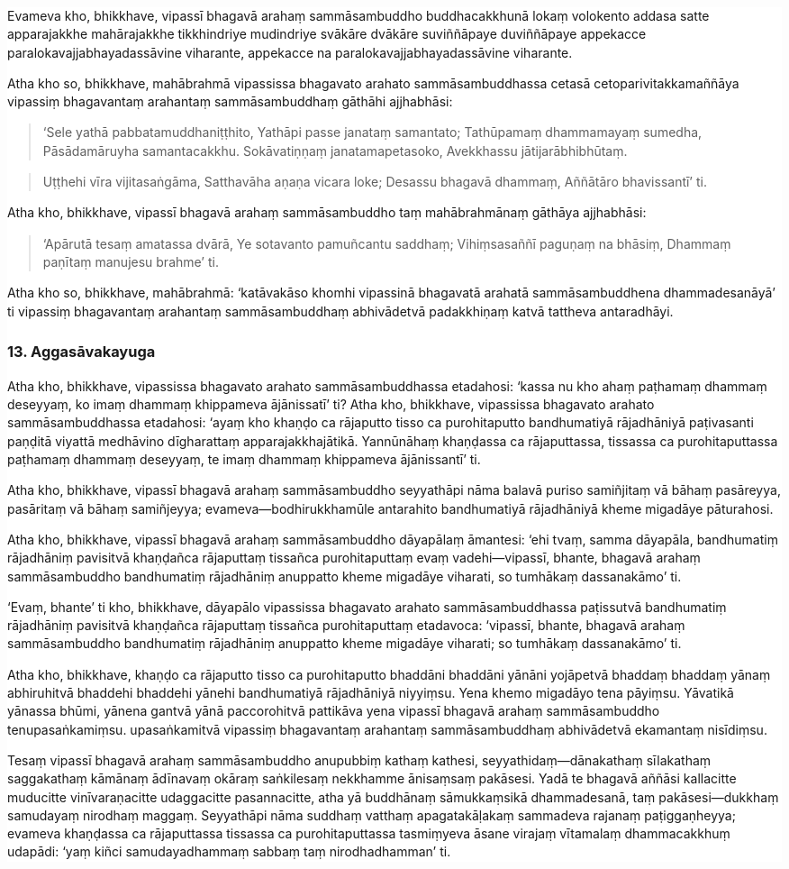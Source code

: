 Evameva kho, bhikkhave, vipassī bhagavā arahaṃ sammāsambuddho buddhacakkhunā lokaṃ volokento addasa satte apparajakkhe mahārajakkhe tikkhindriye mudindriye svākāre dvākāre suviññāpaye duviññāpaye appekacce paralokavajjabhayadassāvine viharante, appekacce na paralokavajjabhayadassāvine viharante.

Atha kho so, bhikkhave, mahābrahmā vipassissa bhagavato arahato sammāsambuddhassa cetasā cetoparivitakkamaññāya vipassiṃ bhagavantaṃ arahantaṃ sammāsambuddhaṃ gāthāhi ajjhabhāsi:

> ‘Sele yathā pabbatamuddhaniṭṭhito, Yathāpi passe janataṃ samantato;
> Tathūpamaṃ dhammamayaṃ sumedha, Pāsādamāruyha samantacakkhu.
> Sokāvatiṇṇaṃ janatamapetasoko, Avekkhassu jātijarābhibhūtaṃ.

> Uṭṭhehi vīra vijitasaṅgāma, Satthavāha aṇaṇa vicara loke;
> Desassu bhagavā dhammaṃ, Aññātāro bhavissantī’ ti.

Atha kho, bhikkhave, vipassī bhagavā arahaṃ sammāsambuddho taṃ mahābrahmānaṃ gāthāya ajjhabhāsi:

> ‘Apārutā tesaṃ amatassa dvārā, Ye sotavanto pamuñcantu saddhaṃ;
> Vihiṃsasaññī paguṇaṃ na bhāsiṃ, Dhammaṃ paṇītaṃ manujesu brahme’ ti.

Atha kho so, bhikkhave, mahābrahmā: ‘katāvakāso khomhi vipassinā bhagavatā arahatā sammāsambuddhena dhammadesanāyā’ ti vipassiṃ bhagavantaṃ arahantaṃ sammāsambuddhaṃ abhivādetvā padakkhiṇaṃ katvā tattheva antaradhāyi.

### 13. Aggasāvakayuga

Atha kho, bhikkhave, vipassissa bhagavato arahato sammāsambuddhassa etadahosi: ‘kassa nu kho ahaṃ paṭhamaṃ dhammaṃ deseyyaṃ, ko imaṃ dhammaṃ khippameva ājānissatī’ ti? Atha kho, bhikkhave, vipassissa bhagavato arahato sammāsambuddhassa etadahosi: ‘ayaṃ kho khaṇḍo ca rājaputto tisso ca purohitaputto bandhumatiyā rājadhāniyā paṭivasanti paṇḍitā viyattā medhāvino dīgharattaṃ apparajakkhajātikā. Yannūnāhaṃ khaṇḍassa ca rājaputtassa, tissassa ca purohitaputtassa paṭhamaṃ dhammaṃ deseyyaṃ, te imaṃ dhammaṃ khippameva ājānissantī’ ti.

Atha kho, bhikkhave, vipassī bhagavā arahaṃ sammāsambuddho seyyathāpi nāma balavā puriso samiñjitaṃ vā bāhaṃ pasāreyya, pasāritaṃ vā bāhaṃ samiñjeyya; evameva—bodhirukkhamūle antarahito bandhumatiyā rājadhāniyā kheme migadāye pāturahosi.

Atha kho, bhikkhave, vipassī bhagavā arahaṃ sammāsambuddho dāyapālaṃ āmantesi: ‘ehi tvaṃ, samma dāyapāla, bandhumatiṃ rājadhāniṃ pavisitvā khaṇḍañca rājaputtaṃ tissañca purohitaputtaṃ evaṃ vadehi—vipassī, bhante, bhagavā arahaṃ sammāsambuddho bandhumatiṃ rājadhāniṃ anuppatto kheme migadāye viharati, so tumhākaṃ dassanakāmo’ ti.

‘Evaṃ, bhante’ ti kho, bhikkhave, dāyapālo vipassissa bhagavato arahato sammāsambuddhassa paṭissutvā bandhumatiṃ rājadhāniṃ pavisitvā khaṇḍañca rājaputtaṃ tissañca purohitaputtaṃ etadavoca: ‘vipassī, bhante, bhagavā arahaṃ sammāsambuddho bandhumatiṃ rājadhāniṃ anuppatto kheme migadāye viharati; so tumhākaṃ dassanakāmo’ ti.

Atha kho, bhikkhave, khaṇḍo ca rājaputto tisso ca purohitaputto bhaddāni bhaddāni yānāni yojāpetvā bhaddaṃ bhaddaṃ yānaṃ abhiruhitvā bhaddehi bhaddehi yānehi bandhumatiyā rājadhāniyā niyyiṃsu. Yena khemo migadāyo tena pāyiṃsu. Yāvatikā yānassa bhūmi, yānena gantvā yānā paccorohitvā pattikāva yena vipassī bhagavā arahaṃ sammāsambuddho tenupasaṅkamiṃsu. upasaṅkamitvā vipassiṃ bhagavantaṃ arahantaṃ sammāsambuddhaṃ abhivādetvā ekamantaṃ nisīdiṃsu.

Tesaṃ vipassī bhagavā arahaṃ sammāsambuddho anupubbiṃ kathaṃ kathesi, seyyathidaṃ—dānakathaṃ sīlakathaṃ saggakathaṃ kāmānaṃ ādīnavaṃ okāraṃ saṅkilesaṃ nekkhamme ānisaṃsaṃ pakāsesi. Yadā te bhagavā aññāsi kallacitte muducitte vinīvaraṇacitte udaggacitte pasannacitte, atha yā buddhānaṃ sāmukkaṃsikā dhammadesanā, taṃ pakāsesi—dukkhaṃ samudayaṃ nirodhaṃ maggaṃ. Seyyathāpi nāma suddhaṃ vatthaṃ apagatakāḷakaṃ sammadeva rajanaṃ paṭiggaṇheyya; evameva khaṇḍassa ca rājaputtassa tissassa ca purohitaputtassa tasmiṃyeva āsane virajaṃ vītamalaṃ dhammacakkhuṃ udapādi: ‘yaṃ kiñci samudayadhammaṃ sabbaṃ taṃ nirodhadhamman’ ti.
